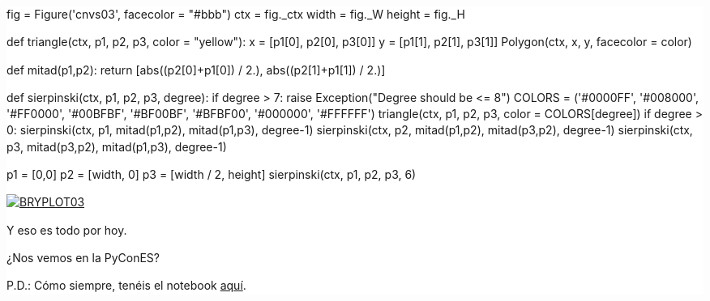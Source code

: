 fig = Figure('cnvs03', facecolor = "#bbb")
ctx = fig._ctx
width = fig._W
height = fig._H

def triangle(ctx, p1, p2, p3, color = "yellow"):
    x = [p1[0], p2[0], p3[0]]
    y = [p1[1], p2[1], p3[1]]
    Polygon(ctx, x, y, facecolor = color)
    
def mitad(p1,p2):
    return [abs((p2[0]+p1[0]) / 2.), abs((p2[1]+p1[1]) / 2.)]
    
def sierpinski(ctx, p1, p2, p3, degree):
    if degree &gt; 7:
        raise Exception("Degree should be &lt;= 8")
    COLORS = ('#0000FF', '#008000', '#FF0000', '#00BFBF',
              '#BF00BF', '#BFBF00', '#000000', '#FFFFFF')
    triangle(ctx, p1, p2, p3, color = COLORS[degree])
    if degree &gt; 0:
        sierpinski(ctx, p1, mitad(p1,p2), mitad(p1,p3), degree-1)
        sierpinski(ctx, p2, mitad(p1,p2), mitad(p3,p2), degree-1)
        sierpinski(ctx, p3, mitad(p3,p2), mitad(p1,p3), degree-1)
        
p1 = [0,0]
p2 = [width, 0]
p3 = [width / 2, height]
sierpinski(ctx, p1, p2, p3, 6)</code></pre>

[<img src="http://new.pybonacci.org/images/2014/11/BRYPLOT03.png" alt="BRYPLOT03" width="500" height="433" class="alignnone size-full wp-image-2867" srcset="https://pybonacci.org/wp-content/uploads/2014/11/BRYPLOT03.png 500w, https://pybonacci.org/wp-content/uploads/2014/11/BRYPLOT03-300x259.png 300w" sizes="(max-width: 500px) 100vw, 500px" />](http://new.pybonacci.org/images/2014/11/BRYPLOT03.png)

Y eso es todo por hoy.

¿Nos vemos en la PyConES?

P.D.: Cómo siempre, tenéis el notebook [aquí](https://github.com/Pybonacci/notebooks).